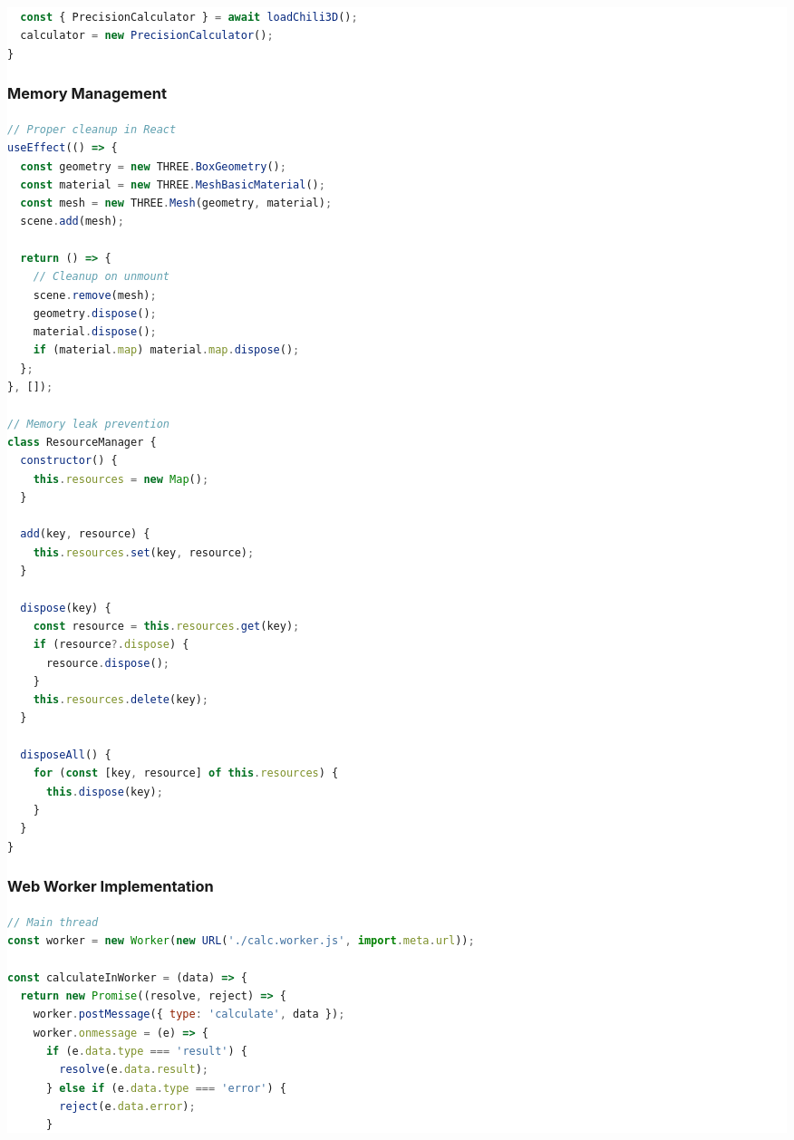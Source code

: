 ```javascript
  const { PrecisionCalculator } = await loadChili3D();
  calculator = new PrecisionCalculator();
}
```

### Memory Management
```javascript
// Proper cleanup in React
useEffect(() => {
  const geometry = new THREE.BoxGeometry();
  const material = new THREE.MeshBasicMaterial();
  const mesh = new THREE.Mesh(geometry, material);
  scene.add(mesh);
  
  return () => {
    // Cleanup on unmount
    scene.remove(mesh);
    geometry.dispose();
    material.dispose();
    if (material.map) material.map.dispose();
  };
}, []);

// Memory leak prevention
class ResourceManager {
  constructor() {
    this.resources = new Map();
  }
  
  add(key, resource) {
    this.resources.set(key, resource);
  }
  
  dispose(key) {
    const resource = this.resources.get(key);
    if (resource?.dispose) {
      resource.dispose();
    }
    this.resources.delete(key);
  }
  
  disposeAll() {
    for (const [key, resource] of this.resources) {
      this.dispose(key);
    }
  }
}
```

### Web Worker Implementation
```javascript
// Main thread
const worker = new Worker(new URL('./calc.worker.js', import.meta.url));

const calculateInWorker = (data) => {
  return new Promise((resolve, reject) => {
    worker.postMessage({ type: 'calculate', data });
    worker.onmessage = (e) => {
      if (e.data.type === 'result') {
        resolve(e.data.result);
      } else if (e.data.type === 'error') {
        reject(e.data.error);
      }
```